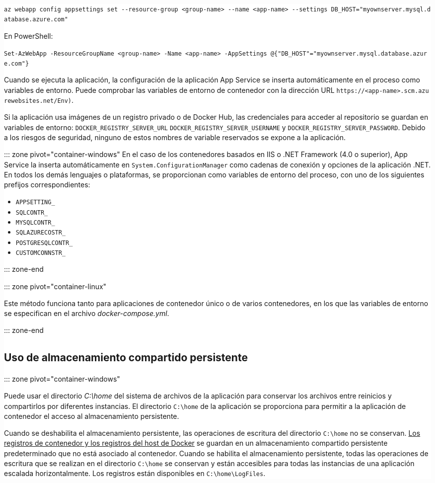 ```azurecli-interactive
az webapp config appsettings set --resource-group <group-name> --name <app-name> --settings DB_HOST="myownserver.mysql.database.azure.com"
```

En PowerShell:

```azurepowershell-interactive
Set-AzWebApp -ResourceGroupName <group-name> -Name <app-name> -AppSettings @{"DB_HOST"="myownserver.mysql.database.azure.com"}
```

Cuando se ejecuta la aplicación, la configuración de la aplicación App Service se inserta automáticamente en el proceso como variables de entorno. Puede comprobar las variables de entorno de contenedor con la dirección URL `https://<app-name>.scm.azurewebsites.net/Env)`.

Si la aplicación usa imágenes de un registro privado o de Docker Hub, las credenciales para acceder al repositorio se guardan en variables de entorno: `DOCKER_REGISTRY_SERVER_URL` `DOCKER_REGISTRY_SERVER_USERNAME` y `DOCKER_REGISTRY_SERVER_PASSWORD`. Debido a los riesgos de seguridad, ninguno de estos nombres de variable reservados se expone a la aplicación.

::: zone pivot="container-windows"
En el caso de los contenedores basados en IIS o .NET Framework (4.0 o superior), App Service la inserta automáticamente en `System.ConfigurationManager` como cadenas de conexión y opciones de la aplicación .NET. En todos los demás lenguajes o plataformas, se proporcionan como variables de entorno del proceso, con uno de los siguientes prefijos correspondientes:

- `APPSETTING_`
- `SQLCONTR_`
- `MYSQLCONTR_`
- `SQLAZURECOSTR_`
- `POSTGRESQLCONTR_`
- `CUSTOMCONNSTR_`

::: zone-end

::: zone pivot="container-linux"

Este método funciona tanto para aplicaciones de contenedor único o de varios contenedores, en los que las variables de entorno se especifican en el archivo *docker-compose.yml*.

::: zone-end

## <a name="use-persistent-shared-storage"></a>Uso de almacenamiento compartido persistente

::: zone pivot="container-windows"

Puede usar el directorio *C:\home* del sistema de archivos de la aplicación para conservar los archivos entre reinicios y compartirlos por diferentes instancias. El directorio `C:\home` de la aplicación se proporciona para permitir a la aplicación de contenedor el acceso al almacenamiento persistente.

Cuando se deshabilita el almacenamiento persistente, las operaciones de escritura del directorio `C:\home` no se conservan. [Los registros de contenedor y los registros del host de Docker](#access-diagnostic-logs) se guardan en un almacenamiento compartido persistente predeterminado que no está asociado al contenedor. Cuando se habilita el almacenamiento persistente, todas las operaciones de escritura que se realizan en el directorio `C:\home` se conservan y están accesibles para todas las instancias de una aplicación escalada horizontalmente. Los registros están disponibles en `C:\home\LogFiles`.
